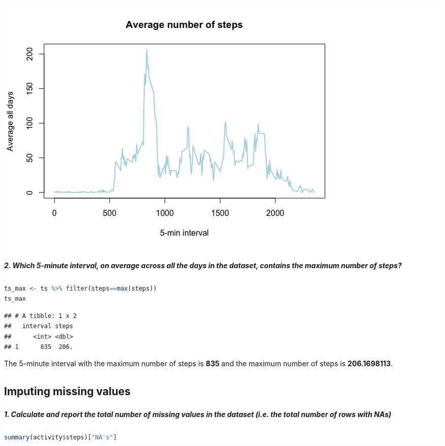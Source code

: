 ![](PA1_files/figure-html/unnamed-chunk-6-1.png)

##### 2. Which 5-minute interval, on average across all the days in the dataset, contains the maximum number of steps?


```r
ts_max <- ts %>% filter(steps==max(steps))
ts_max
```

```
## # A tibble: 1 x 2
##   interval steps
##      <int> <dbl>
## 1      835  206.
```

The 5-minute interval with the maximum number of steps is **835** and the maximum number of steps is **206.1698113**.

## Imputing missing values
##### 1. Calculate and report the total number of missing values in the dataset (i.e. the total number of rows with NAs)


```r
summary(activity$steps)["NA's"]
```
